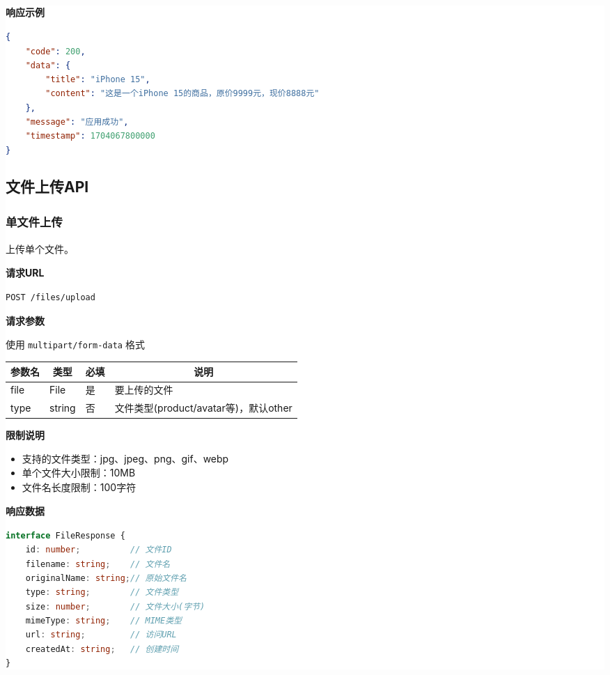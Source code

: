 **响应示例**

```json
{
    "code": 200,
    "data": {
        "title": "iPhone 15",
        "content": "这是一个iPhone 15的商品，原价9999元，现价8888元"
    },
    "message": "应用成功",
    "timestamp": 1704067800000
}
```

## 文件上传API

### 单文件上传

上传单个文件。

**请求URL**

```http
POST /files/upload
```

**请求参数**

使用 `multipart/form-data` 格式

| 参数名 | 类型 | 必填 | 说明 |
|--------|------|------|------|
| file | File | 是 | 要上传的文件 |
| type | string | 否 | 文件类型(product/avatar等)，默认other |

**限制说明**
- 支持的文件类型：jpg、jpeg、png、gif、webp
- 单个文件大小限制：10MB
- 文件名长度限制：100字符

**响应数据**

```typescript
interface FileResponse {
    id: number;          // 文件ID
    filename: string;    // 文件名
    originalName: string;// 原始文件名
    type: string;        // 文件类型
    size: number;        // 文件大小(字节)
    mimeType: string;    // MIME类型
    url: string;         // 访问URL
    createdAt: string;   // 创建时间
}
```

